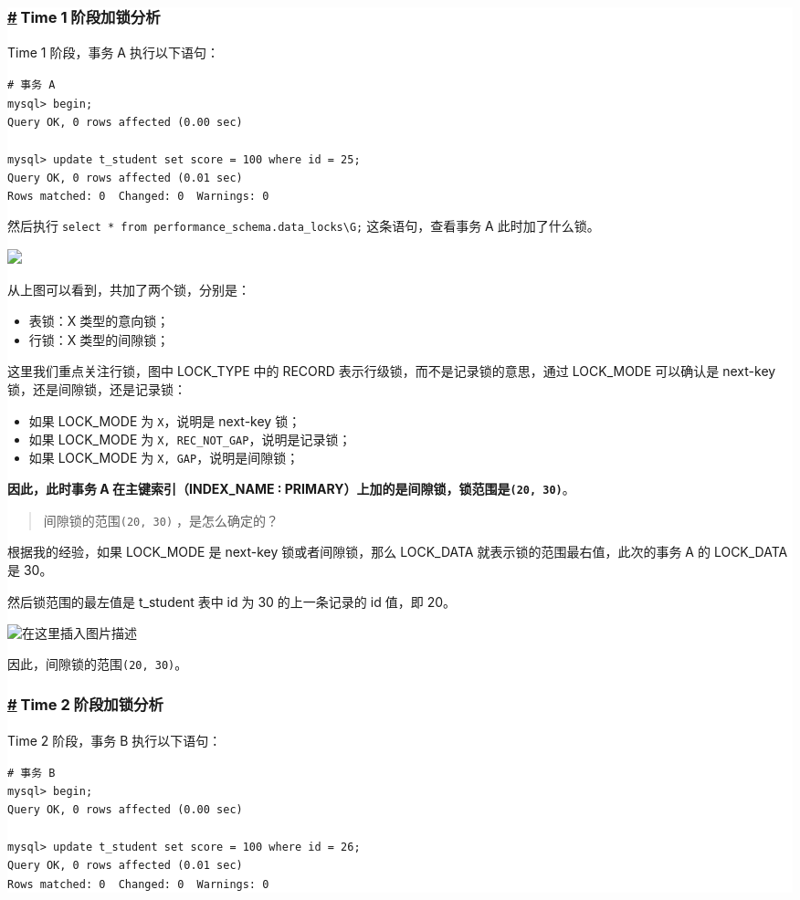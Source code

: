 ### [#](https://xiaolincoding.com/mysql/lock/show_lock.html#time-1-%E9%98%B6%E6%AE%B5%E5%8A%A0%E9%94%81%E5%88%86%E6%9E%90) Time 1 阶段加锁分析

Time 1 阶段，事务 A 执行以下语句：

    # 事务 A
    mysql> begin;
    Query OK, 0 rows affected (0.00 sec)
    
    mysql> update t_student set score = 100 where id = 25;
    Query OK, 0 rows affected (0.01 sec)
    Rows matched: 0  Changed: 0  Warnings: 0


然后执行 `select * from performance_schema.data_locks\G;` 这条语句，查看事务 A 此时加了什么锁。

![](https://cdn.xiaolincoding.com/gh/xiaolincoder/mysql/%E9%94%81/%E4%BA%8B%E5%8A%A1a%E7%9A%84%E9%94%81.png)

从上图可以看到，共加了两个锁，分别是：

-   表锁：X 类型的意向锁；
-   行锁：X 类型的间隙锁；

这里我们重点关注行锁，图中 LOCK\_TYPE 中的 RECORD 表示行级锁，而不是记录锁的意思，通过 LOCK\_MODE 可以确认是 next-key 锁，还是间隙锁，还是记录锁：

-   如果 LOCK\_MODE 为 `X`，说明是 next-key 锁；
-   如果 LOCK\_MODE 为 `X, REC_NOT_GAP`，说明是记录锁；
-   如果 LOCK\_MODE 为 `X, GAP`，说明是间隙锁；

**因此，此时事务 A 在主键索引（INDEX\_NAME : PRIMARY）上加的是间隙锁，锁范围是`(20, 30)`**。

> 间隙锁的范围`(20, 30)` ，是怎么确定的？

根据我的经验，如果 LOCK\_MODE 是 next-key 锁或者间隙锁，那么 LOCK\_DATA 就表示锁的范围最右值，此次的事务 A 的 LOCK\_DATA 是 30。

然后锁范围的最左值是 t\_student 表中 id 为 30 的上一条记录的 id 值，即 20。

![在这里插入图片描述](https://cdn.xiaolincoding.com//mysql/other/403f9c1012e84a4c83bfb2fc3990f177.png)

因此，间隙锁的范围`(20, 30)`。

### [#](https://xiaolincoding.com/mysql/lock/show_lock.html#time-2-%E9%98%B6%E6%AE%B5%E5%8A%A0%E9%94%81%E5%88%86%E6%9E%90) Time 2 阶段加锁分析

Time 2 阶段，事务 B 执行以下语句：

    # 事务 B
    mysql> begin;
    Query OK, 0 rows affected (0.00 sec)
    
    mysql> update t_student set score = 100 where id = 26;
    Query OK, 0 rows affected (0.01 sec)
    Rows matched: 0  Changed: 0  Warnings: 0
